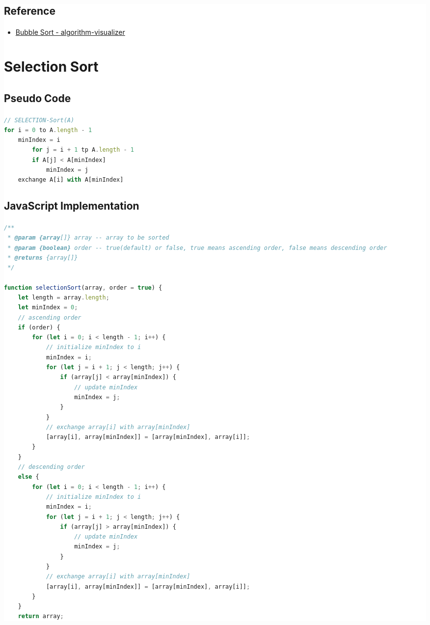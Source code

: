 ## Reference

* [Bubble Sort - algorithm-visualizer](https://algorithm-visualizer.org/brute-force/bubble-sort)

# Selection Sort

## Pseudo Code

```JavaScript
// SELECTION-Sort(A)
for i = 0 to A.length - 1
    minIndex = i
        for j = i + 1 tp A.length - 1
        if A[j] < A[minIndex]
            minIndex = j
    exchange A[i] with A[minIndex]
```

## JavaScript Implementation

```JavaScript
/**
 * @param {array[]} array -- array to be sorted
 * @param {boolean} order -- true(default) or false, true means ascending order, false means descending order
 * @returns {array[]}
 */

function selectionSort(array, order = true) {
    let length = array.length;
    let minIndex = 0;
    // ascending order
    if (order) {
        for (let i = 0; i < length - 1; i++) {
            // initialize minIndex to i
            minIndex = i;
            for (let j = i + 1; j < length; j++) {
                if (array[j] < array[minIndex]) {
                    // update minIndex
                    minIndex = j;
                }
            }
            // exchange array[i] with array[minIndex]
            [array[i], array[minIndex]] = [array[minIndex], array[i]];
        }
    }
    // descending order
    else {
        for (let i = 0; i < length - 1; i++) {
            // initialize minIndex to i
            minIndex = i;
            for (let j = i + 1; j < length; j++) {
                if (array[j] > array[minIndex]) {
                    // update minIndex
                    minIndex = j;
                }
            }
            // exchange array[i] with array[minIndex]
            [array[i], array[minIndex]] = [array[minIndex], array[i]];
        }
    }
    return array;
```